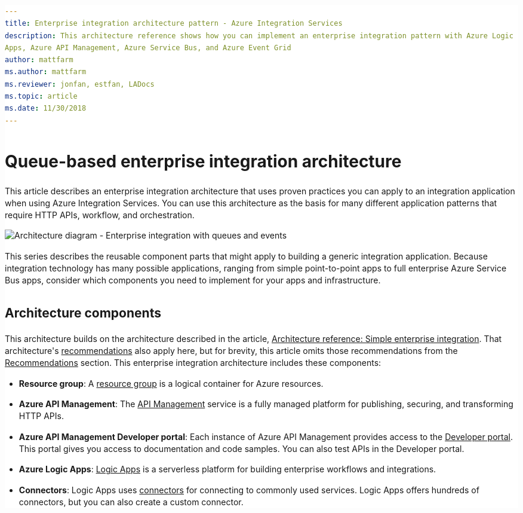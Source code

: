 ```yaml
---
title: Enterprise integration architecture pattern - Azure Integration Services
description: This architecture reference shows how you can implement an enterprise integration pattern with Azure Logic Apps, Azure API Management, Azure Service Bus, and Azure Event Grid
author: mattfarm
ms.author: mattfarm
ms.reviewer: jonfan, estfan, LADocs
ms.topic: article
ms.date: 11/30/2018
---
```


# Queue-based enterprise integration architecture 

This article describes an enterprise integration architecture that uses proven practices you can apply to an integration application when using Azure Integration Services. You can use this architecture as the basis for many different application patterns that require HTTP APIs, workflow, and orchestration.

![Architecture diagram - Enterprise integration with queues and events](media/logic-apps-architectures-enterprise-integration-with-queues-events/integr_queues_events_arch_diagram.png)

This series describes the reusable component parts that might apply to building a generic integration application. Because integration technology has many possible applications, ranging from simple point-to-point apps to full enterprise Azure Service Bus apps, consider which components you need to implement for your apps and infrastructure.

## Architecture components

This architecture builds on the architecture described in the article, [Architecture reference: Simple enterprise integration](/azure/architecture/reference-architectures/enterprise-integration/simple-enterprise-integration). That architecture's [recommendations](/azure/architecture/reference-architectures/enterprise-integration/simple-enterprise-integration#recommendations) also apply here, but for brevity, this article omits those recommendations from the [Recommendations](#recommendations) section. This enterprise integration architecture includes these components:

- **Resource group**: A [resource group](../azure-resource-manager/resource-group-overview.md) is a logical container for Azure resources.

- **Azure API Management**: The [API Management](https://docs.microsoft.com/azure/api-management/) service is a fully managed platform for publishing, securing, and transforming HTTP APIs.

- **Azure API Management Developer portal**: Each instance of Azure API Management provides access to the [Developer portal](../api-management/api-management-customize-styles.md). This portal gives you access to documentation and code samples. You can also test APIs in the Developer portal.

- **Azure Logic Apps**: [Logic Apps](../logic-apps/logic-apps-overview.md) is a serverless platform for building enterprise workflows and integrations.

- **Connectors**: Logic Apps uses [connectors](../connectors/apis-list.md) for connecting to commonly used services. Logic Apps offers hundreds of connectors, but you can also create a custom connector.
